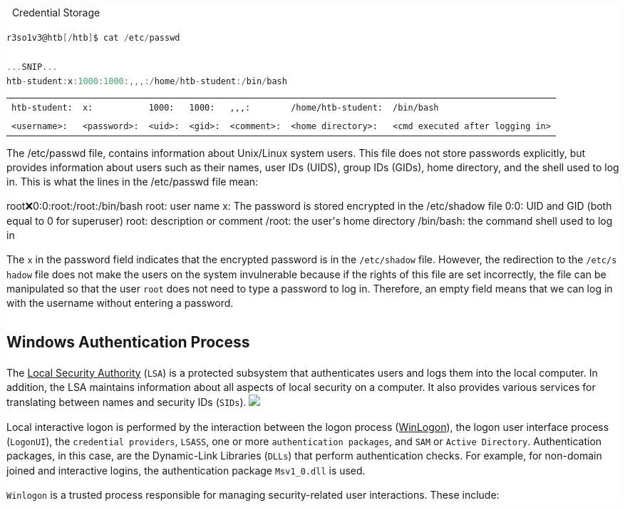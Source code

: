 
  Credential Storage

```c
r3so1v3@htb[/htb]$ cat /etc/passwd

...SNIP...
htb-student:x:1000:1000:,,,:/home/htb-student:/bin/bash
```

||||||||
|---|---|---|---|---|---|---|
|`htb-student:`|`x:`|`1000:`|`1000:`|`,,,:`|`/home/htb-student:`|`/bin/bash`|
|`<username>:`|`<password>:`|`<uid>:`|`<gid>:`|`<comment>:`|`<home directory>:`|`<cmd executed after logging in>`|

 The /etc/passwd file, contains information about Unix/Linux system users. This file does not store passwords explicitly, but provides information about users such as their names, user IDs (UIDS), group IDs (GIDs), home directory, and the shell used to log in. This is what the lines in the /etc/passwd file mean: 
 
 root:x:0:0:root:/root:/bin/bash 
 root: user name 
 x: The password is stored encrypted in the /etc/shadow file 
 0:0: UID and GID (both equal to 0 for superuser) 
 root: description or comment 
 /root: the user's home directory 
 /bin/bash: the command shell used to log in

The `x` in the password field indicates that the encrypted password is in the `/etc/shadow` file. However, the redirection to the `/etc/shadow` file does not make the users on the system invulnerable because if the rights of this file are set incorrectly, the file can be manipulated so that the user `root` does not need to type a password to log in. Therefore, an empty field means that we can log in with the username without entering a password.

## Windows Authentication Process

The [Local Security Authority](https://learn.microsoft.com/en-us/windows-server/security/credentials-protection-and-management/configuring-additional-lsa-protection) (`LSA`) is a protected subsystem that authenticates users and logs them into the local computer. In addition, the LSA maintains information about all aspects of local security on a computer. It also provides various services for translating between names and security IDs (`SIDs`).
![](https://i.imgur.com/AfN47Qy.png)

Local interactive logon is performed by the interaction between the logon process ([WinLogon](https://www.microsoftpressstore.com/articles/article.aspx?p=2228450&seqNum=8)), the logon user interface process (`LogonUI`), the `credential providers`, `LSASS`, one or more `authentication packages`, and `SAM` or `Active Directory`. Authentication packages, in this case, are the Dynamic-Link Libraries (`DLLs`) that perform authentication checks. For example, for non-domain joined and interactive logins, the authentication package `Msv1_0.dll` is used.

`Winlogon` is a trusted process responsible for managing security-related user interactions. These include:
